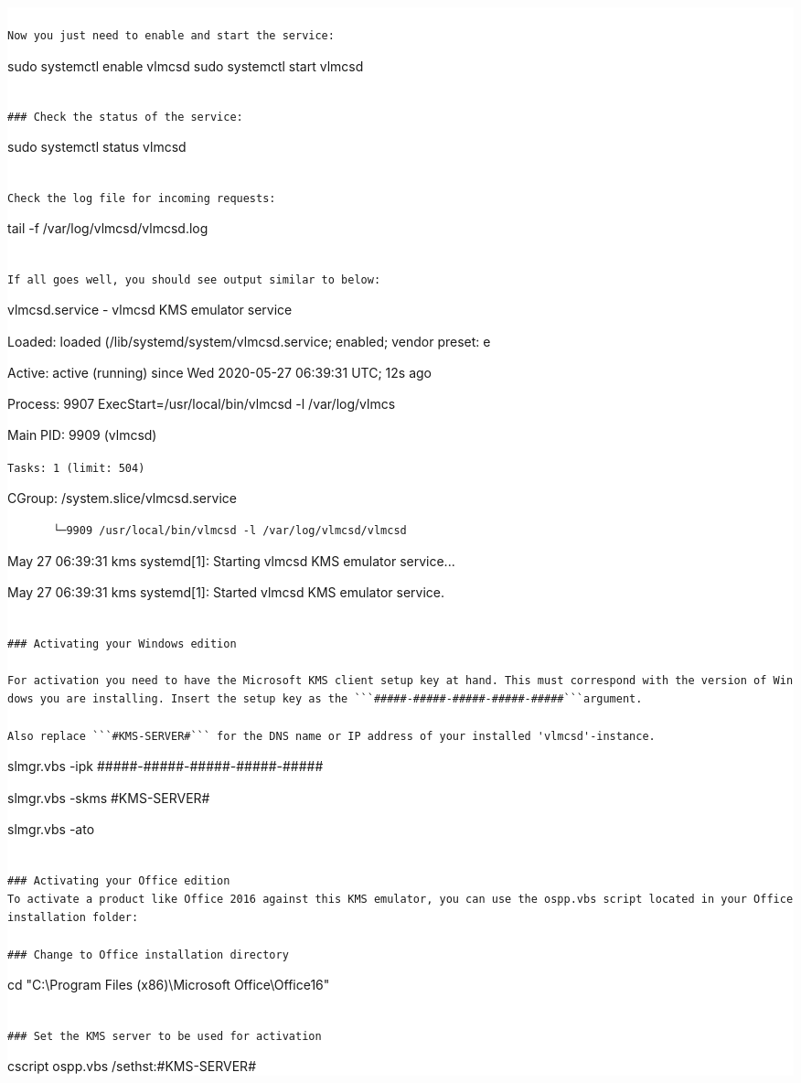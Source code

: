 ```

Now you just need to enable and start the service:
```
sudo systemctl enable vlmcsd
sudo systemctl start vlmcsd
```

### Check the status of the service:
```
sudo systemctl status vlmcsd
```

Check the log file for incoming requests:
```
tail -f /var/log/vlmcsd/vlmcsd.log
```

If all goes well, you should see output similar to below:
```
vlmcsd.service - vlmcsd KMS emulator service

   Loaded: loaded (/lib/systemd/system/vlmcsd.service; enabled; vendor preset: e
   
   Active: active (running) since Wed 2020-05-27 06:39:31 UTC; 12s ago
   
  Process: 9907 ExecStart=/usr/local/bin/vlmcsd -l /var/log/vlmcs
  
 Main PID: 9909 (vlmcsd)
 
    Tasks: 1 (limit: 504)
	
   CGroup: /system.slice/vlmcsd.service
   
           └─9909 /usr/local/bin/vlmcsd -l /var/log/vlmcsd/vlmcsd

May 27 06:39:31 kms systemd[1]: Starting vlmcsd KMS emulator service...

May 27 06:39:31 kms systemd[1]: Started vlmcsd KMS emulator service.
```

### Activating your Windows edition

For activation you need to have the Microsoft KMS client setup key at hand. This must correspond with the version of Windows you are installing. Insert the setup key as the ```#####-#####-#####-#####-#####```argument.

Also replace ```#KMS-SERVER#``` for the DNS name or IP address of your installed 'vlmcsd'-instance.

```
slmgr.vbs -ipk #####-#####-#####-#####-#####

slmgr.vbs -skms #KMS-SERVER#

slmgr.vbs -ato
```

### Activating your Office edition
To activate a product like Office 2016 against this KMS emulator, you can use the ospp.vbs script located in your Office installation folder:

### Change to Office installation directory

```
cd "C:\Program Files (x86)\Microsoft Office\Office16"
```

### Set the KMS server to be used for activation
```
cscript ospp.vbs /sethst:#KMS-SERVER#
```
```